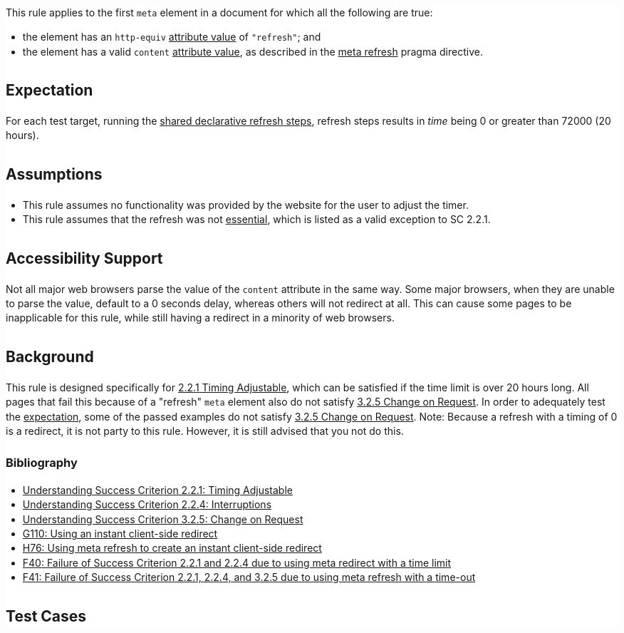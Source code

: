 This rule applies to the first `meta` element in a document for which all the following are true:

- the element has an `http-equiv` [attribute value][] of `"refresh"`; and
- the element has a valid `content` [attribute value][], as described in the [meta refresh][] pragma directive.

## Expectation

For each test target, running the [shared declarative refresh steps][], refresh steps results in _time_ being 0 or greater than 72000 (20 hours).

## Assumptions

- This rule assumes no functionality was provided by the website for the user to adjust the timer.
- This rule assumes that the refresh was not [essential](https://www.w3.org/TR/WCAG21/#dfn-essential), which is listed as a valid exception to SC 2.2.1.

## Accessibility Support

Not all major web browsers parse the value of the `content` attribute in the same way. Some major browsers, when they are unable to parse the value, default to a 0 seconds delay, whereas others will not redirect at all. This can cause some pages to be inapplicable for this rule, while still having a redirect in a minority of web browsers.

## Background

This rule is designed specifically for [2.2.1 Timing Adjustable][sc221], which can be satisfied if the time limit is over 20 hours long. All pages that fail this because of a "refresh" `meta` element also do not satisfy [3.2.5 Change on Request][sc325]. In order to adequately test the [expectation](#expectation), some of the passed examples do not satisfy [3.2.5 Change on Request][sc325]. Note: Because a refresh with a timing of 0 is a redirect, it is not party to this rule. However, it is still advised that you not do this. 

### Bibliography

- [Understanding Success Criterion 2.2.1: Timing Adjustable](https://www.w3.org/WAI/WCAG21/Understanding/timing-adjustable.html)
- [Understanding Success Criterion 2.2.4: Interruptions](https://www.w3.org/WAI/WCAG21/Understanding/interruptions.html)
- [Understanding Success Criterion 3.2.5: Change on Request](https://www.w3.org/WAI/WCAG21/Understanding/change-on-request.html)
- [G110: Using an instant client-side redirect](https://www.w3.org/WAI/WCAG21/Techniques/general/G110)
- [H76: Using meta refresh to create an instant client-side redirect](https://www.w3.org/TR/WCAG-TECHS/H76.html)
- [F40: Failure of Success Criterion 2.2.1 and 2.2.4 due to using meta redirect with a time limit](https://www.w3.org/TR/WCAG-TECHS/F40.html)
- [F41: Failure of Success Criterion 2.2.1, 2.2.4, and 3.2.5 due to using meta refresh with a time-out](https://www.w3.org/TR/WCAG-TECHS/F41.html)

## Test Cases


[attribute value]: #attribute-value 'Definition of Attribute Value'
[meta refresh]: https://html.spec.whatwg.org/#attr-meta-http-equiv-refresh 'HTML specification of the meta refresh State'
[sc221]: https://www.w3.org/TR/WCAG21/#timing-adjustable 'WCAG 2.1 Success Criterion 2.2.1 Timing Adjustable'
[sc325]: https://www.w3.org/TR/WCAG21/#change-on-request 'WCAG 2.1 Success Criterion 3.2.5 Change on Request'
[shared declarative refresh steps]: https://html.spec.whatwg.org/#shared-declarative-refresh-steps 'HTML specification of the Shared Declarative Refresh Steps'